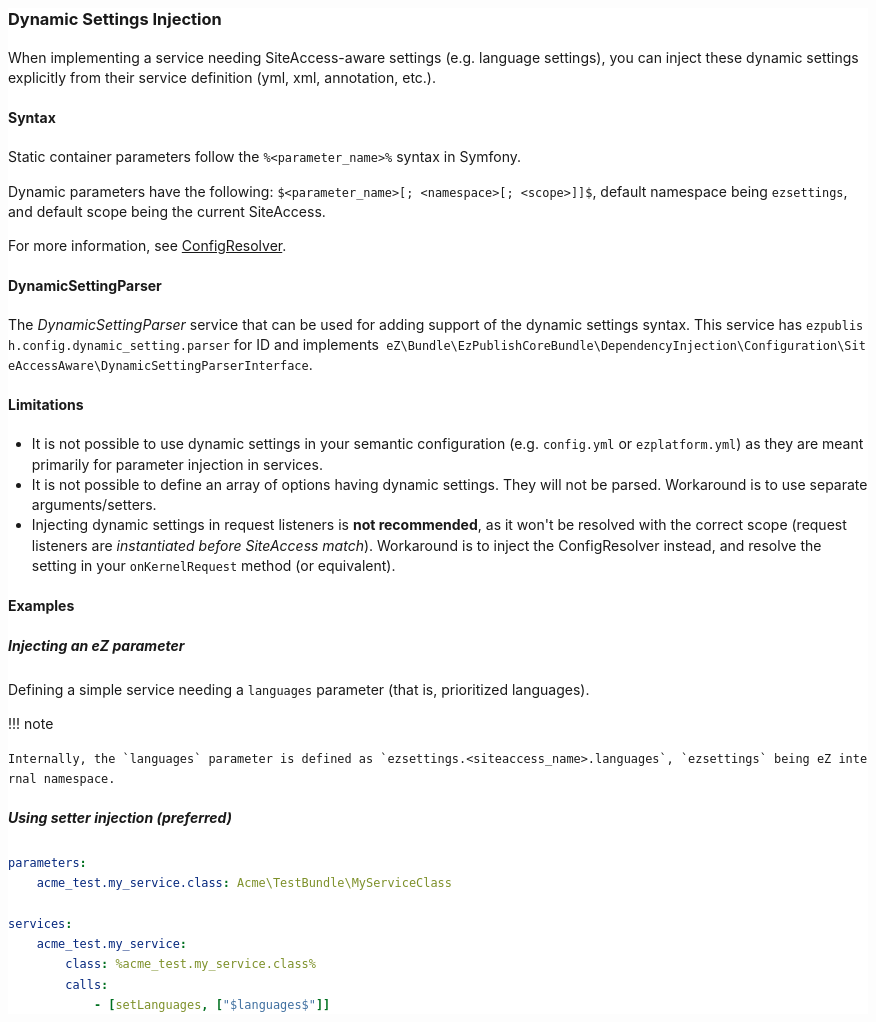 ### Dynamic Settings Injection

When implementing a service needing SiteAccess-aware settings (e.g. language settings), you can inject these dynamic settings explicitly from their service definition (yml, xml, annotation, etc.).

#### Syntax

Static container parameters follow the `%<parameter_name>%` syntax in Symfony.

Dynamic parameters have the following: `$<parameter_name>[; <namespace>[; <scope>]]$`, default namespace being `ezsettings`, and default scope being the current SiteAccess.

For more information, see [ConfigResolver](#dynamic-configuration-with-the-configresolver).

#### DynamicSettingParser

The *DynamicSettingParser* service that can be used for adding support of the dynamic settings syntax.
This service has `ezpublish.config.dynamic_setting.parser` for ID and implements` eZ\Bundle\EzPublishCoreBundle\DependencyInjection\Configuration\SiteAccessAware\DynamicSettingParserInterface`.

#### Limitations

- It is not possible to use dynamic settings in your semantic configuration (e.g. `config.yml` or `ezplatform.yml`) as they are meant primarily for parameter injection in services.
- It is not possible to define an array of options having dynamic settings. They will not be parsed. Workaround is to use separate arguments/setters.
- Injecting dynamic settings in request listeners is **not recommended**, as it won't be resolved with the correct scope (request listeners are *instantiated before SiteAccess match*). Workaround is to inject the ConfigResolver instead, and resolve the setting in your `onKernelRequest` method (or equivalent).

#### Examples

##### Injecting an eZ parameter

Defining a simple service needing a `languages` parameter (that is, prioritized languages).

!!! note

    Internally, the `languages` parameter is defined as `ezsettings.<siteaccess_name>.languages`, `ezsettings` being eZ internal namespace.

##### Using setter injection (preferred)

``` yaml
parameters:
    acme_test.my_service.class: Acme\TestBundle\MyServiceClass

services:
    acme_test.my_service:
        class: %acme_test.my_service.class%
        calls:
            - [setLanguages, ["$languages$"]]
```

